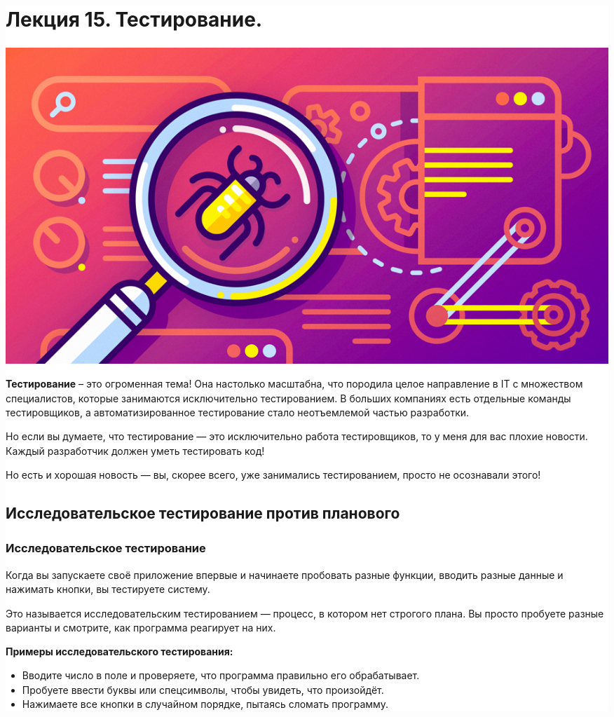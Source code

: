 # Лекция 15. Тестирование.

![testing.png](image/testing.png)

**Тестирование** – это огроменная тема! Она настолько масштабна, что породила целое направление в IT с множеством специалистов, которые занимаются исключительно тестированием. В больших компаниях есть отдельные команды тестировщиков, а автоматизированное тестирование стало неотъемлемой частью разработки.

Но если вы думаете, что тестирование — это исключительно работа тестировщиков, то у меня для вас плохие новости. Каждый разработчик должен уметь тестировать код!

Но есть и хорошая новость — вы, скорее всего, уже занимались тестированием, просто не осознавали этого!

## Исследовательское тестирование против планового

### Исследовательское тестирование

Когда вы запускаете своё приложение впервые и начинаете пробовать разные функции, вводить разные данные и нажимать кнопки, вы тестируете систему.

Это называется исследовательским тестированием — процесс, в котором нет строгого плана. Вы просто пробуете разные варианты и смотрите, как программа реагирует на них.

**Примеры исследовательского тестирования:**

- Вводите число в поле и проверяете, что программа правильно его обрабатывает.
- Пробуете ввести буквы или спецсимволы, чтобы увидеть, что произойдёт.
- Нажимаете все кнопки в случайном порядке, пытаясь сломать программу.
